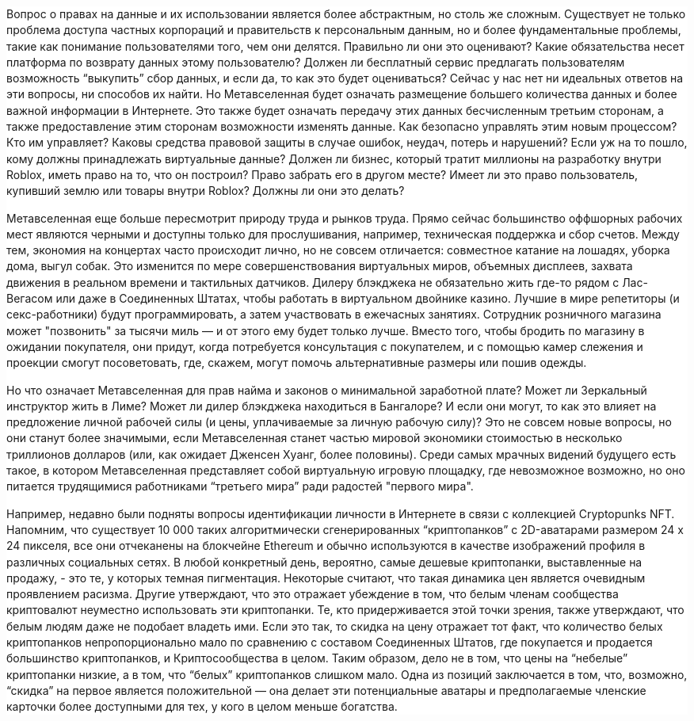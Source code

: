 Вопрос о правах на данные и их использовании является более абстрактным, но столь же сложным. Существует не только проблема доступа частных корпораций и правительств к персональным данным, но и более фундаментальные проблемы, такие как понимание пользователями того, чем они делятся. Правильно ли они это оценивают? Какие обязательства несет платформа по возврату данных этому пользователю? Должен ли бесплатный сервис предлагать пользователям возможность “выкупить” сбор данных, и если да, то как это будет оцениваться? Сейчас у нас нет ни идеальных ответов на эти вопросы, ни способов их найти. Но Метавселенная будет означать размещение большего количества данных и более важной информации в Интернете. Это также будет означать передачу этих данных бесчисленным третьим сторонам, а также предоставление этим сторонам возможности изменять данные. Как безопасно управлять этим новым процессом? Кто им управляет? Каковы средства правовой защиты в случае ошибок, неудач, потерь и нарушений? Если уж на то пошло, кому должны принадлежать виртуальные данные? Должен ли бизнес, который тратит миллионы на разработку внутри Roblox, иметь право на то, что он построил? Право забрать его в другом месте? Имеет ли это право пользователь, купивший землю или товары внутри Roblox? Должны ли они это делать?

Метавселенная еще больше пересмотрит природу труда и рынков труда. Прямо сейчас большинство оффшорных рабочих мест являются черными и доступны только для прослушивания, например, техническая поддержка и сбор счетов. Между тем, экономия на концертах часто происходит лично, но не совсем отличается: совместное катание на лошадях, уборка дома, выгул собак. Это изменится по мере совершенствования виртуальных миров, объемных дисплеев, захвата движения в реальном времени и тактильных датчиков. Дилеру блэкджека не обязательно жить где-то рядом с Лас-Вегасом или даже в Соединенных Штатах, чтобы работать в виртуальном двойнике казино. Лучшие в мире репетиторы (и секс-работники) будут программировать, а затем участвовать в ежечасных занятиях. Сотрудник розничного магазина может "позвонить" за тысячи миль — и от этого ему будет только лучше. Вместо того, чтобы бродить по магазину в ожидании покупателя, они придут, когда потребуется консультация с покупателем, и с помощью камер слежения и проекции смогут посоветовать, где, скажем, могут помочь альтернативные размеры или пошив одежды.

Но что означает Метавселенная для прав найма и законов о минимальной заработной плате? Может ли Зеркальный инструктор жить в Лиме? Может ли дилер блэкджека находиться в Бангалоре? И если они могут, то как это влияет на предложение личной рабочей силы (и цены, уплачиваемые за личную рабочую силу)? Это не совсем новые вопросы, но они станут более значимыми, если Метавселенная станет частью мировой экономики стоимостью в несколько триллионов долларов (или, как ожидает Дженсен Хуанг, более половины). Среди самых мрачных видений будущего есть такое, в котором Метавселенная представляет собой виртуальную игровую площадку, где невозможное возможно, но оно питается трудящимися работниками “третьего мира” ради радостей "первого мира".

Например, недавно были подняты вопросы идентификации личности в Интернете в связи с коллекцией Cryptopunks NFT. Напомним, что существует 10 000 таких алгоритмически сгенерированных “криптопанков” с 2D-аватарами размером 24 x 24 пикселя, все они отчеканены на блокчейне Ethereum и обычно используются в качестве изображений профиля в различных социальных сетях. В любой конкретный день, вероятно, самые дешевые криптопанки, выставленные на продажу, - это те, у которых темная пигментация. Некоторые считают, что такая динамика цен является очевидным проявлением расизма. Другие утверждают, что это отражает убеждение в том, что белым членам сообщества криптовалют неуместно использовать эти криптопанки. Те, кто придерживается этой точки зрения, также утверждают, что белым людям даже не подобает владеть ими. Если это так, то скидка на цену отражает тот факт, что количество белых криптопанков непропорционально мало по сравнению с составом Соединенных Штатов, где покупается и продается большинство криптопанков, и Криптосообщества в целом. Таким образом, дело не в том, что цены на “небелые” криптопанки низкие, а в том, что “белых” криптопанков слишком мало. Одна из позиций заключается в том, что, возможно, “скидка” на первое является положительной — она делает эти потенциальные аватары и предполагаемые членские карточки более доступными для тех, у кого в целом меньше богатства.
